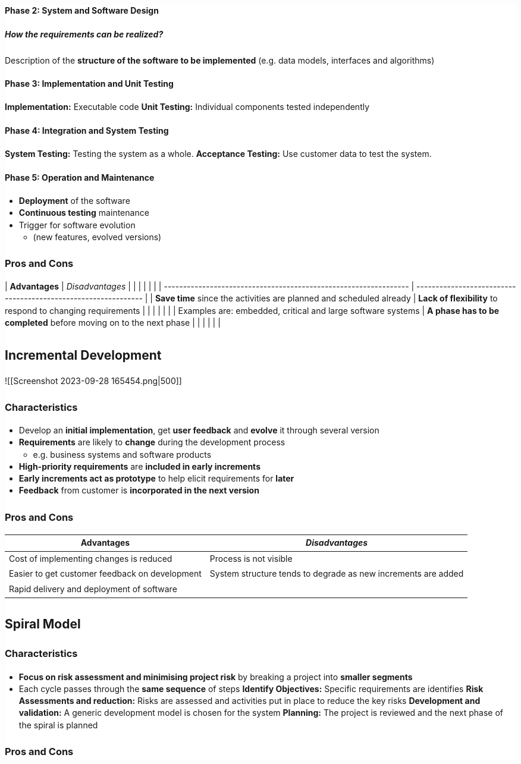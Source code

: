 #### Phase 2: System and Software Design
##### How the requirements can be realized?
Description of the **structure of the software to be implemented**
(e.g. data models, interfaces and algorithms)
#### Phase 3: Implementation and Unit Testing
**Implementation:** Executable code
**Unit Testing:** Individual components tested independently
#### Phase 4: Integration and System Testing
**System Testing:** Testing the system as a whole.
**Acceptance Testing:** Use customer data to test the system.
#### Phase 5: Operation and Maintenance
- **Deployment** of the software
- **Continuous testing** maintenance
- Trigger for software evolution
	- (new features, evolved versions)
### Pros and Cons

| **Advantages**                                                       | *Disadvantages*                                                  |     |     |     |     |     |
| ---------------------------------------------------------------- | -------------------------------------------------------------- | 
| **Save time** since the activities are planned and scheduled already | **Lack of flexibility** to respond to changing requirements        |     |     |     |     |     |
| Examples are: embedded, critical and large software systems      | **A phase has to be completed** before moving on to the next phase |     |     |     |     |     |
## Incremental Development
![[Screenshot 2023-09-28 165454.png|500]]
### Characteristics
- Develop an **initial implementation**, get **user feedback** and **evolve** it through several version
- **Requirements** are likely to **change** during the development process
	- e.g. business systems and software products
- **High-priority requirements** are **included in early increments**
- **Early increments act as prototype** to help elicit requirements for **later**
- **Feedback** from customer is **incorporated in the next version**
### Pros and Cons

| **Advantages**                                     | *Disadvantages*          |
| ---------------------------------------------- | ---------------------- |
| Cost of implementing changes is reduced        | Process is not visible |
| Easier to get customer feedback on development | System structure tends to degrade as new increments are added  |
| Rapid delivery and deployment of software                                               |                        |

## Spiral Model
### Characteristics
- **Focus on risk assessment and minimising project risk** by breaking a project into **smaller segments**
- Each cycle passes through the **same sequence** of steps
**Identify Objectives:** Specific requirements are identifies
**Risk Assessments and reduction:** Risks are assessed and activities put in place to reduce the key risks
**Development and validation:** A generic development model is chosen for the system
**Planning:** The project is reviewed and the next phase of the spiral is planned
### Pros and Cons
